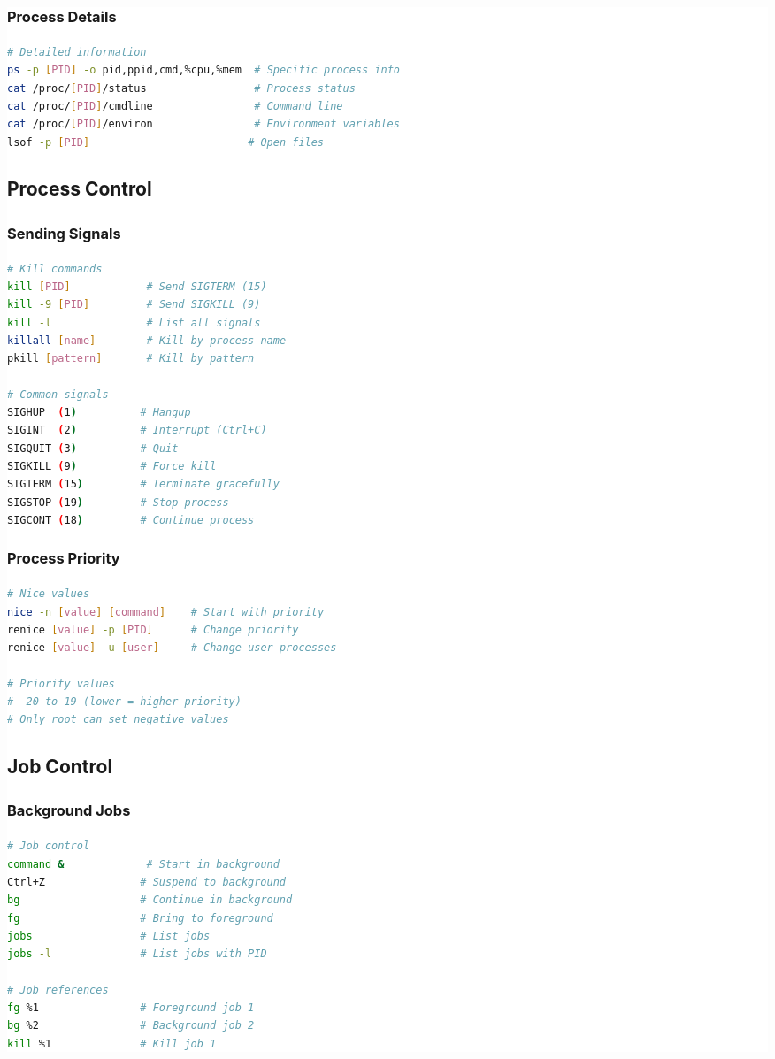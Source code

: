 ### Process Details
```bash
# Detailed information
ps -p [PID] -o pid,ppid,cmd,%cpu,%mem  # Specific process info
cat /proc/[PID]/status                 # Process status
cat /proc/[PID]/cmdline                # Command line
cat /proc/[PID]/environ                # Environment variables
lsof -p [PID]                         # Open files
```

## Process Control

### Sending Signals
```bash
# Kill commands
kill [PID]            # Send SIGTERM (15)
kill -9 [PID]         # Send SIGKILL (9)
kill -l               # List all signals
killall [name]        # Kill by process name
pkill [pattern]       # Kill by pattern

# Common signals
SIGHUP  (1)          # Hangup
SIGINT  (2)          # Interrupt (Ctrl+C)
SIGQUIT (3)          # Quit
SIGKILL (9)          # Force kill
SIGTERM (15)         # Terminate gracefully
SIGSTOP (19)         # Stop process
SIGCONT (18)         # Continue process
```

### Process Priority
```bash
# Nice values
nice -n [value] [command]    # Start with priority
renice [value] -p [PID]      # Change priority
renice [value] -u [user]     # Change user processes

# Priority values
# -20 to 19 (lower = higher priority)
# Only root can set negative values
```

## Job Control

### Background Jobs
```bash
# Job control
command &             # Start in background
Ctrl+Z               # Suspend to background
bg                   # Continue in background
fg                   # Bring to foreground
jobs                 # List jobs
jobs -l              # List jobs with PID

# Job references
fg %1                # Foreground job 1
bg %2                # Background job 2
kill %1              # Kill job 1
```
